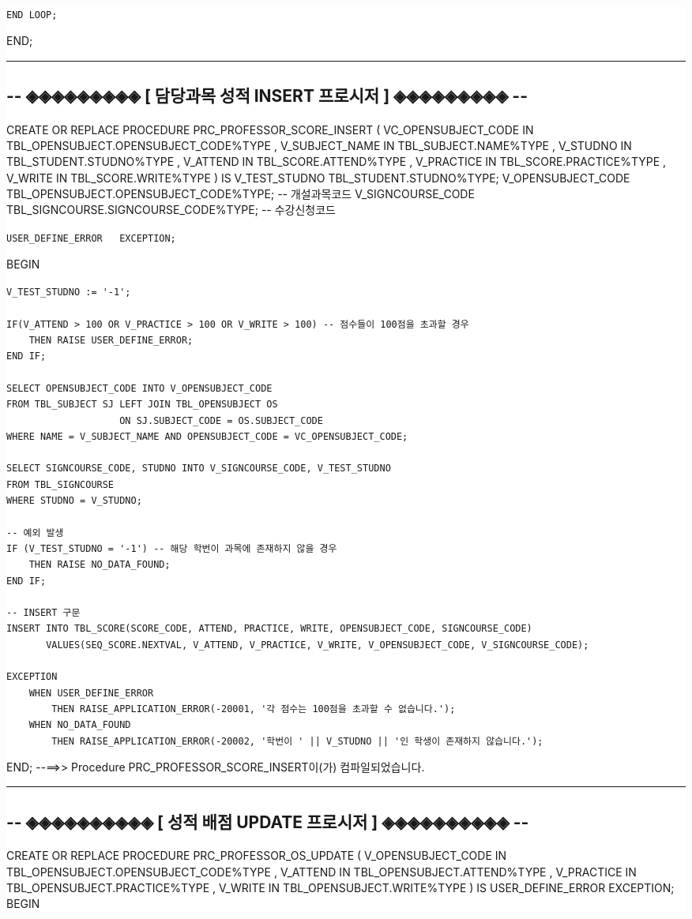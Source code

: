     END LOOP;
END;

--------------------------------------------------------------------------------
--  ◈◈◈◈◈◈◈◈◈  [ 담당과목 성적 INSERT 프로시저 ]  ◈◈◈◈◈◈◈◈◈ --
--------------------------------------------------------------------------------
CREATE OR REPLACE PROCEDURE PRC_PROFESSOR_SCORE_INSERT
( VC_OPENSUBJECT_CODE IN TBL_OPENSUBJECT.OPENSUBJECT_CODE%TYPE
, V_SUBJECT_NAME    IN  TBL_SUBJECT.NAME%TYPE
, V_STUDNO          IN  TBL_STUDENT.STUDNO%TYPE
, V_ATTEND          IN  TBL_SCORE.ATTEND%TYPE
, V_PRACTICE        IN  TBL_SCORE.PRACTICE%TYPE
, V_WRITE           IN  TBL_SCORE.WRITE%TYPE
)
IS
    V_TEST_STUDNO       TBL_STUDENT.STUDNO%TYPE;
    V_OPENSUBJECT_CODE  TBL_OPENSUBJECT.OPENSUBJECT_CODE%TYPE; -- 개설과목코드
    V_SIGNCOURSE_CODE   TBL_SIGNCOURSE.SIGNCOURSE_CODE%TYPE;   -- 수강신청코드
    
    USER_DEFINE_ERROR   EXCEPTION;
BEGIN
    
    V_TEST_STUDNO := '-1';
    
    IF(V_ATTEND > 100 OR V_PRACTICE > 100 OR V_WRITE > 100) -- 점수들이 100점을 초과할 경우
        THEN RAISE USER_DEFINE_ERROR;
    END IF;
    
    SELECT OPENSUBJECT_CODE INTO V_OPENSUBJECT_CODE
    FROM TBL_SUBJECT SJ LEFT JOIN TBL_OPENSUBJECT OS
                        ON SJ.SUBJECT_CODE = OS.SUBJECT_CODE
    WHERE NAME = V_SUBJECT_NAME AND OPENSUBJECT_CODE = VC_OPENSUBJECT_CODE;
    
    SELECT SIGNCOURSE_CODE, STUDNO INTO V_SIGNCOURSE_CODE, V_TEST_STUDNO
    FROM TBL_SIGNCOURSE
    WHERE STUDNO = V_STUDNO;
    
    -- 예외 발생
    IF (V_TEST_STUDNO = '-1') -- 해당 학번이 과목에 존재하지 않을 경우
        THEN RAISE NO_DATA_FOUND;
    END IF;
    
    -- INSERT 구문
    INSERT INTO TBL_SCORE(SCORE_CODE, ATTEND, PRACTICE, WRITE, OPENSUBJECT_CODE, SIGNCOURSE_CODE)
           VALUES(SEQ_SCORE.NEXTVAL, V_ATTEND, V_PRACTICE, V_WRITE, V_OPENSUBJECT_CODE, V_SIGNCOURSE_CODE);
    
    EXCEPTION
        WHEN USER_DEFINE_ERROR
            THEN RAISE_APPLICATION_ERROR(-20001, '각 점수는 100점을 초과할 수 없습니다.');
        WHEN NO_DATA_FOUND
            THEN RAISE_APPLICATION_ERROR(-20002, '학번이 ' || V_STUDNO || '인 학생이 존재하지 않습니다.');
END;
--==>> Procedure PRC_PROFESSOR_SCORE_INSERT이(가) 컴파일되었습니다.

--------------------------------------------------------------------------------
--  ◈◈◈◈◈◈◈◈◈◈  [ 성적 배점 UPDATE 프로시저 ]  ◈◈◈◈◈◈◈◈◈◈ --
--------------------------------------------------------------------------------
CREATE OR REPLACE PROCEDURE PRC_PROFESSOR_OS_UPDATE
( V_OPENSUBJECT_CODE  IN  TBL_OPENSUBJECT.OPENSUBJECT_CODE%TYPE
, V_ATTEND            IN  TBL_OPENSUBJECT.ATTEND%TYPE
, V_PRACTICE          IN  TBL_OPENSUBJECT.PRACTICE%TYPE
, V_WRITE             IN  TBL_OPENSUBJECT.WRITE%TYPE
)
IS
    USER_DEFINE_ERROR   EXCEPTION;
BEGIN
    